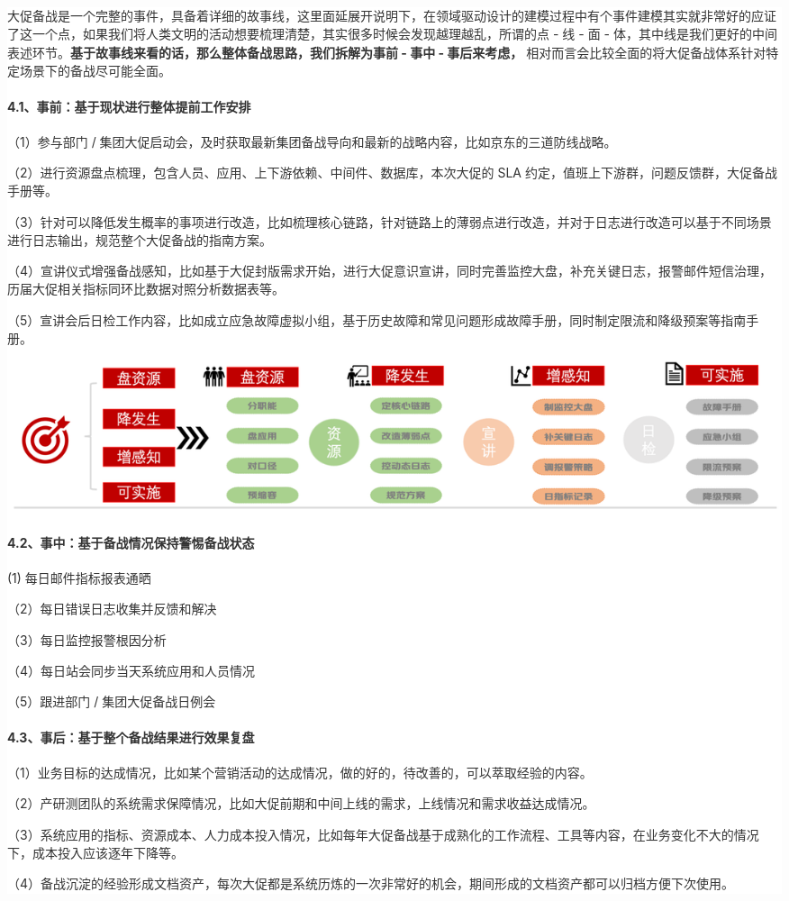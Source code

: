 <font style="color:rgb(51, 51, 51);">大促备战是一个完整的事件，具备着详细的故事线，这里面延展开说明下，在领域驱动设计的建模过程中有个事件建模其实就非常好的应证了这一个点，如果我们将人类文明的活动想要梳理清楚，其实很多时候会发现越理越乱，所谓的点 - 线 - 面 - 体，其中线是我们更好的中间表述环节。</font>**<font style="color:rgb(51, 51, 51);">基于故事线来看的话，那么整体备战思路，我们拆解为事前 - 事中 - 事后来考虑，</font>**<font style="color:rgb(51, 51, 51);"> 相对而言会比较全面的将大促备战体系针对特定场景下的备战尽可能全面。</font>

#### <font style="color:rgb(51, 51, 51);">4.1、事前：基于现状进行整体提前工作安排</font>

<font style="color:rgb(51, 51, 51);">（1）参与部门 / 集团大促启动会，及时获取最新集团备战导向和最新的战略内容，比如京东的三道防线战略。</font>

<font style="color:rgb(51, 51, 51);">（2）进行资源盘点梳理，包含人员、应用、上下游依赖、中间件、数据库，本次大促的 SLA 约定，值班上下游群，问题反馈群，大促备战手册等。</font>

<font style="color:rgb(51, 51, 51);">（3）针对可以降低发生概率的事项进行改造，比如梳理核心链路，针对链路上的薄弱点进行改造，并对于日志进行改造可以基于不同场景进行日志输出，规范整个大促备战的指南方案。</font>

<font style="color:rgb(51, 51, 51);">（4）宣讲仪式增强备战感知，比如基于大促封版需求开始，进行大促意识宣讲，同时完善监控大盘，补充关键日志，报警邮件短信治理，历届大促相关指标同环比数据对照分析数据表等。</font>

<font style="color:rgb(51, 51, 51);">（5）宣讲会后日检工作内容，比如成立应急故障虚拟小组，基于历史故障和常见问题形成故障手册，同时制定限流和降级预案等指南手册。</font>

![1720513648654-da982a99-6362-420c-b9f8-ea1d348f1f53.png](./img/CiN3gr0b2E4QWV7v/1720513648654-da982a99-6362-420c-b9f8-ea1d348f1f53-271538.png)

#### <font style="color:rgb(51, 51, 51);">4.2、事中：基于备战情况保持警惕备战状态</font>

<font style="color:rgb(51, 51, 51);">(1) 每日邮件指标报表通晒</font>

<font style="color:rgb(51, 51, 51);">（2）每日错误日志收集并反馈和解决</font>

<font style="color:rgb(51, 51, 51);">（3）每日监控报警根因分析</font>

<font style="color:rgb(51, 51, 51);">（4）每日站会同步当天系统应用和人员情况</font>

<font style="color:rgb(51, 51, 51);">（5）跟进部门 / 集团大促备战日例会</font>

#### <font style="color:rgb(51, 51, 51);">4.3、事后：基于整个备战结果进行效果复盘</font>

<font style="color:rgb(51, 51, 51);">（1）业务目标的达成情况，比如某个营销活动的达成情况，做的好的，待改善的，可以萃取经验的内容。</font>

<font style="color:rgb(51, 51, 51);">（2）产研测团队的系统需求保障情况，比如大促前期和中间上线的需求，上线情况和需求收益达成情况。</font>

<font style="color:rgb(51, 51, 51);">（3）系统应用的指标、资源成本、人力成本投入情况，比如每年大促备战基于成熟化的工作流程、工具等内容，在业务变化不大的情况下，成本投入应该逐年下降等。</font>

<font style="color:rgb(51, 51, 51);">（4）备战沉淀的经验形成文档资产，每次大促都是系统历炼的一次非常好的机会，期间形成的文档资产都可以归档方便下次使用。</font>
